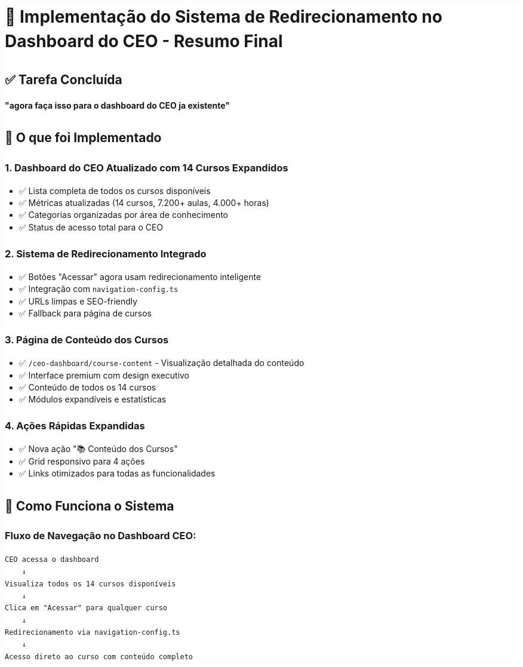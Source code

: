 # 🎯 Implementação do Sistema de Redirecionamento no Dashboard do CEO - Resumo Final

## ✅ Tarefa Concluída

**"agora faça isso para o dashboard do CEO ja existente"**

## 🚀 O que foi Implementado

### 1. **Dashboard do CEO Atualizado com 14 Cursos Expandidos**
- ✅ Lista completa de todos os cursos disponíveis
- ✅ Métricas atualizadas (14 cursos, 7.200+ aulas, 4.000+ horas)
- ✅ Categorias organizadas por área de conhecimento
- ✅ Status de acesso total para o CEO

### 2. **Sistema de Redirecionamento Integrado**
- ✅ Botões "Acessar" agora usam redirecionamento inteligente
- ✅ Integração com `navigation-config.ts`
- ✅ URLs limpas e SEO-friendly
- ✅ Fallback para página de cursos

### 3. **Página de Conteúdo dos Cursos**
- ✅ `/ceo-dashboard/course-content` - Visualização detalhada do conteúdo
- ✅ Interface premium com design executivo
- ✅ Conteúdo de todos os 14 cursos
- ✅ Módulos expandíveis e estatísticas

### 4. **Ações Rápidas Expandidas**
- ✅ Nova ação "📚 Conteúdo dos Cursos"
- ✅ Grid responsivo para 4 ações
- ✅ Links otimizados para todas as funcionalidades

## 🔄 Como Funciona o Sistema

### **Fluxo de Navegação no Dashboard CEO:**
```
CEO acessa o dashboard
    ↓
Visualiza todos os 14 cursos disponíveis
    ↓
Clica em "Acessar" para qualquer curso
    ↓
Redirecionamento via navigation-config.ts
    ↓
Acesso direto ao curso com conteúdo completo
```
